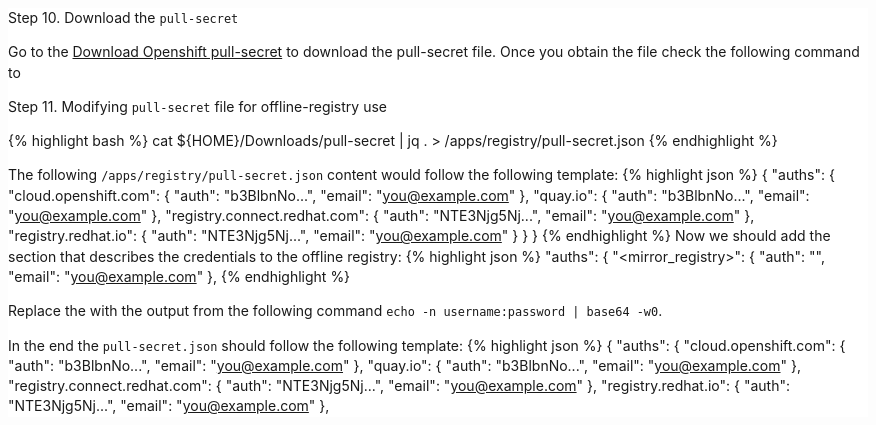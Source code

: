 Step 10. Download the `pull-secret`

Go to the [Download Openshift pull-secret][openshift-pull-secret] to download the pull-secret file. Once you obtain the file check the following command to  

Step 11. Modifying `pull-secret` file for offline-registry use

{% highlight bash %}
 cat ${HOME}/Downloads/pull-secret | jq . > /apps/registry/pull-secret.json
{% endhighlight %}

The following `/apps/registry/pull-secret.json` content would follow the following template:
{% highlight json %}
{
  "auths": {
    "cloud.openshift.com": {
      "auth": "b3BlbnNo...",
      "email": "you@example.com"
    },
    "quay.io": {
      "auth": "b3BlbnNo...",
      "email": "you@example.com"
    },
    "registry.connect.redhat.com": {
      "auth": "NTE3Njg5Nj...",
      "email": "you@example.com"
    },
    "registry.redhat.io": {
      "auth": "NTE3Njg5Nj...",
      "email": "you@example.com"
    }
  }
}
{% endhighlight %}
Now we should add the section that describes the credentials to the offline registry:
{% highlight json %}
"auths": {
    "<mirror_registry>": {
      "auth": "<credentials>",
      "email": "you@example.com"
  },
{% endhighlight %}

Replace the <credentials> with the output from the following command `echo -n username:password | base64 -w0`.

In the end the `pull-secret.json` should follow the following template:
{% highlight json %}
{
  "auths": {
    "cloud.openshift.com": {
      "auth": "b3BlbnNo...",
      "email": "you@example.com"
    },
    "quay.io": {
      "auth": "b3BlbnNo...",
      "email": "you@example.com"
    },
    "registry.connect.redhat.com": {
      "auth": "NTE3Njg5Nj...",
      "email": "you@example.com"
    },
    "registry.redhat.io": {
      "auth": "NTE3Njg5Nj...",
      "email": "you@example.com"
    },

[openshift-doc]: https://docs.openshift.com/container-platform/4.8/installing/installing-mirroring-installation-images.html
[openshift-cli-linux]:   https://access.redhat.com/downloads/content/290
[openshift-pull-secret]: https://console.redhat.com/openshift/install/pull-secret
[podman-doc]: https://podman.io/getting-started/installation